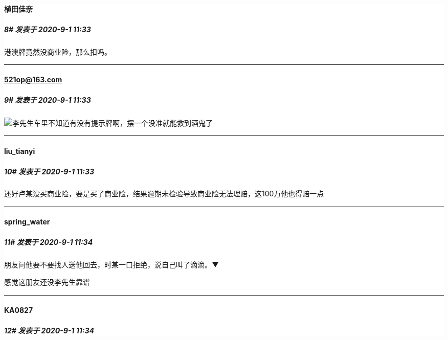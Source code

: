 ####  植田佳奈  
##### 8#       发表于 2020-9-1 11:33




港澳牌竟然没商业险，那么扣吗。







*****

####  521op@163.com  
##### 9#       发表于 2020-9-1 11:33



<img src="https://static.saraba1st.com/image/smiley/face2017/067.png" referrerpolicy="no-referrer">李先生车里不知道有没有提示牌啊，摆一个没准就能救到酒鬼了







*****

####  liu_tianyi  
##### 10#       发表于 2020-9-1 11:33




还好卢某没买商业险，要是买了商业险，结果逾期未检验导致商业险无法理赔，这100万他也得赔一点







*****

####  spring_water  
##### 11#       发表于 2020-9-1 11:34

朋友问他要不要找人送他回去，时某一口拒绝，说自己叫了滴滴。▼



感觉这朋友还没李先生靠谱







*****

####  KA0827  
##### 12#       发表于 2020-9-1 11:34

